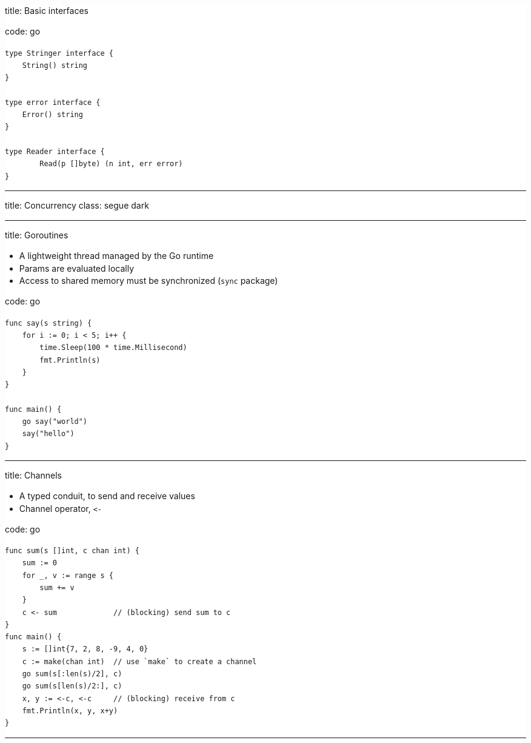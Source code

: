title: Basic interfaces

code: go

    type Stringer interface {
        String() string
    }

    type error interface {
        Error() string
    }

    type Reader interface {
            Read(p []byte) (n int, err error)
    }

---

title: Concurrency
class: segue dark

---

title: Goroutines

- A lightweight thread managed by the Go runtime
- Params are evaluated locally
- Access to shared memory must be synchronized (`sync` package)

code: go

    func say(s string) {
	    for i := 0; i < 5; i++ {
		    time.Sleep(100 * time.Millisecond)
		    fmt.Println(s)
	    }
    }

    func main() {
	    go say("world")
	    say("hello")
    }

---

title: Channels

- A typed conduit, to send and receive values
- Channel operator, `<-`

code: go

    func sum(s []int, c chan int) {
	    sum := 0
	    for _, v := range s {
		    sum += v
	    }
	    c <- sum             // (blocking) send sum to c
    }
    func main() {
	    s := []int{7, 2, 8, -9, 4, 0}
	    c := make(chan int)  // use `make` to create a channel
	    go sum(s[:len(s)/2], c)
	    go sum(s[len(s)/2:], c)
	    x, y := <-c, <-c     // (blocking) receive from c
	    fmt.Println(x, y, x+y)
    }

---